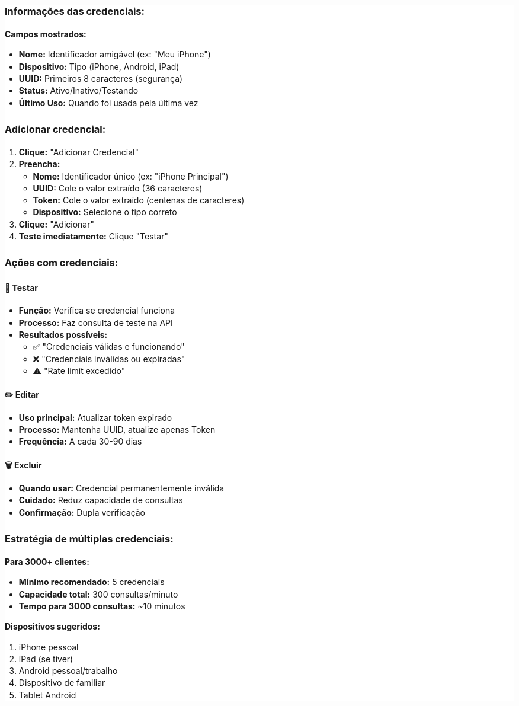 ### **Informações das credenciais:**

**Campos mostrados:**
- **Nome:** Identificador amigável (ex: "Meu iPhone")
- **Dispositivo:** Tipo (iPhone, Android, iPad)
- **UUID:** Primeiros 8 caracteres (segurança)
- **Status:** Ativo/Inativo/Testando
- **Último Uso:** Quando foi usada pela última vez

### **Adicionar credencial:**

1. **Clique:** "Adicionar Credencial"
2. **Preencha:**
   - **Nome:** Identificador único (ex: "iPhone Principal")
   - **UUID:** Cole o valor extraído (36 caracteres)
   - **Token:** Cole o valor extraído (centenas de caracteres)
   - **Dispositivo:** Selecione o tipo correto
3. **Clique:** "Adicionar"
4. **Teste imediatamente:** Clique "Testar"

### **Ações com credenciais:**

#### **🧪 Testar**
- **Função:** Verifica se credencial funciona
- **Processo:** Faz consulta de teste na API
- **Resultados possíveis:**
  - ✅ "Credenciais válidas e funcionando"
  - ❌ "Credenciais inválidas ou expiradas"
  - ⚠️ "Rate limit excedido"

#### **✏️ Editar**
- **Uso principal:** Atualizar token expirado
- **Processo:** Mantenha UUID, atualize apenas Token
- **Frequência:** A cada 30-90 dias

#### **🗑️ Excluir**
- **Quando usar:** Credencial permanentemente inválida
- **Cuidado:** Reduz capacidade de consultas
- **Confirmação:** Dupla verificação

### **Estratégia de múltiplas credenciais:**

**Para 3000+ clientes:**
- **Mínimo recomendado:** 5 credenciais
- **Capacidade total:** 300 consultas/minuto
- **Tempo para 3000 consultas:** ~10 minutos

**Dispositivos sugeridos:**
1. iPhone pessoal
2. iPad (se tiver)
3. Android pessoal/trabalho
4. Dispositivo de familiar
5. Tablet Android

